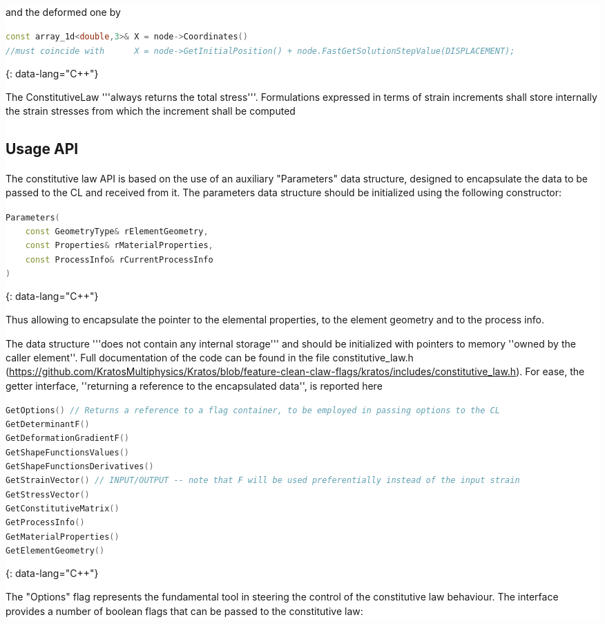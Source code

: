 and the deformed one by

```c++ 
const array_1d<double,3>& X = node->Coordinates() 
//must coincide with      X = node->GetInitialPosition() + node.FastGetSolutionStepValue(DISPLACEMENT);
```
{: data-lang="C++"}

The ConstitutiveLaw '''always returns the total stress'''. Formulations expressed in terms of strain increments shall store internally the strain stresses from which the increment
shall be computed

## Usage API
The constitutive law API is based on the use of an auxiliary "Parameters" data structure, designed to encapsulate the data to be passed to the CL and received from it.
The parameters data structure should be initialized using the following constructor:

```c++ 
Parameters(
    const GeometryType& rElementGeometry,
    const Properties& rMaterialProperties,
    const ProcessInfo& rCurrentProcessInfo
)
```
{: data-lang="C++"}

Thus allowing to encapsulate the pointer to the elemental properties, to the element geometry and to the process info.

The data structure '''does not contain any internal storage''' and should be initialized with pointers to memory ''owned by the caller element''. 
Full documentation of the code can be found in the file constitutive_law.h (https://github.com/KratosMultiphysics/Kratos/blob/feature-clean-claw-flags/kratos/includes/constitutive_law.h).
For ease, the getter interface, ''returning a reference to the encapsulated data'', is reported here

```c++ 
GetOptions() // Returns a reference to a flag container, to be employed in passing options to the CL
GetDeterminantF()   
GetDeformationGradientF() 
GetShapeFunctionsValues() 
GetShapeFunctionsDerivatives() 
GetStrainVector() // INPUT/OUTPUT -- note that F will be used preferentially instead of the input strain
GetStressVector() 
GetConstitutiveMatrix() 
GetProcessInfo() 
GetMaterialProperties() 
GetElementGeometry()
```
{: data-lang="C++"}

The "Options" flag represents the fundamental tool in steering the control of the constitutive law behaviour. The interface provides a number of boolean flags that can be passed to the constitutive law:

